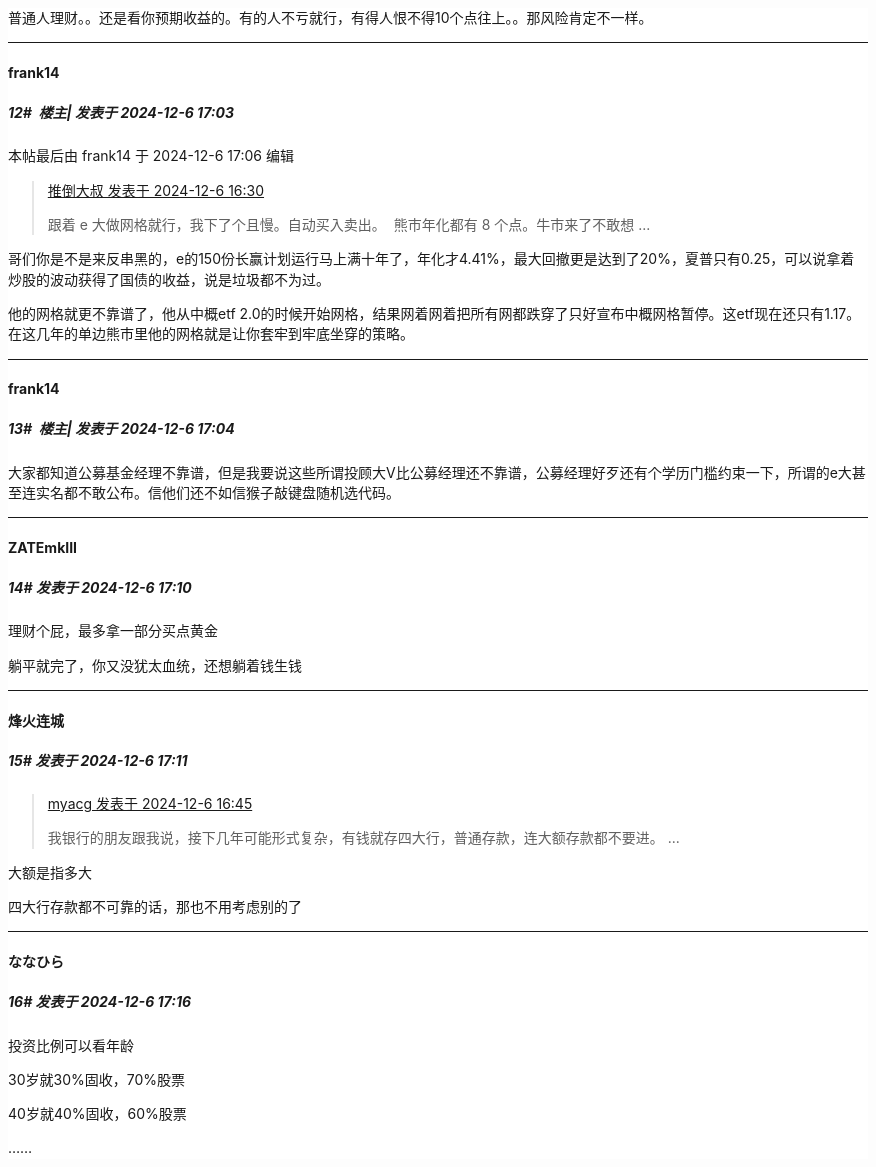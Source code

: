 普通人理财。。还是看你预期收益的。有的人不亏就行，有得人恨不得10个点往上。。那风险肯定不一样。

*****

####  frank14  
##### 12#         楼主| 发表于 2024-12-6 17:03

 本帖最后由 frank14 于 2024-12-6 17:06 编辑 
<blockquote><a href="httphttps://bbs.saraba1st.com/2b/forum.php?mod=redirect&amp;goto=findpost&amp;pid=66859817&amp;ptid=2209596" target="_blank">推倒大叔 发表于 2024-12-6 16:30</a>

跟着 e 大做网格就行，我下了个且慢。自动买入卖出。  熊市年化都有 8 个点。牛市来了不敢想 ...</blockquote>
哥们你是不是来反串黑的，e的150份长赢计划运行马上满十年了，年化才4.41%，最大回撤更是达到了20%，夏普只有0.25，可以说拿着炒股的波动获得了国债的收益，说是垃圾都不为过。

他的网格就更不靠谱了，他从中概etf 2.0的时候开始网格，结果网着网着把所有网都跌穿了只好宣布中概网格暂停。这etf现在还只有1.17。在这几年的单边熊市里他的网格就是让你套牢到牢底坐穿的策略。

*****

####  frank14  
##### 13#         楼主| 发表于 2024-12-6 17:04

大家都知道公募基金经理不靠谱，但是我要说这些所谓投顾大V比公募经理还不靠谱，公募经理好歹还有个学历门槛约束一下，所谓的e大甚至连实名都不敢公布。信他们还不如信猴子敲键盘随机选代码。

*****

####  ZATEmkIII  
##### 14#       发表于 2024-12-6 17:10

理财个屁，最多拿一部分买点黄金

躺平就完了，你又没犹太血统，还想躺着钱生钱

*****

####  烽火连城  
##### 15#       发表于 2024-12-6 17:11

<blockquote><a href="httphttps://bbs.saraba1st.com/2b/forum.php?mod=redirect&amp;goto=findpost&amp;pid=66859969&amp;ptid=2209596" target="_blank">myacg 发表于 2024-12-6 16:45</a>

我银行的朋友跟我说，接下几年可能形式复杂，有钱就存四大行，普通存款，连大额存款都不要进。 ...</blockquote>
大额是指多大

四大行存款都不可靠的话，那也不用考虑别的了

*****

####  ななひら  
##### 16#       发表于 2024-12-6 17:16

投资比例可以看年龄

30岁就30%固收，70%股票

40岁就40%固收，60%股票

……
